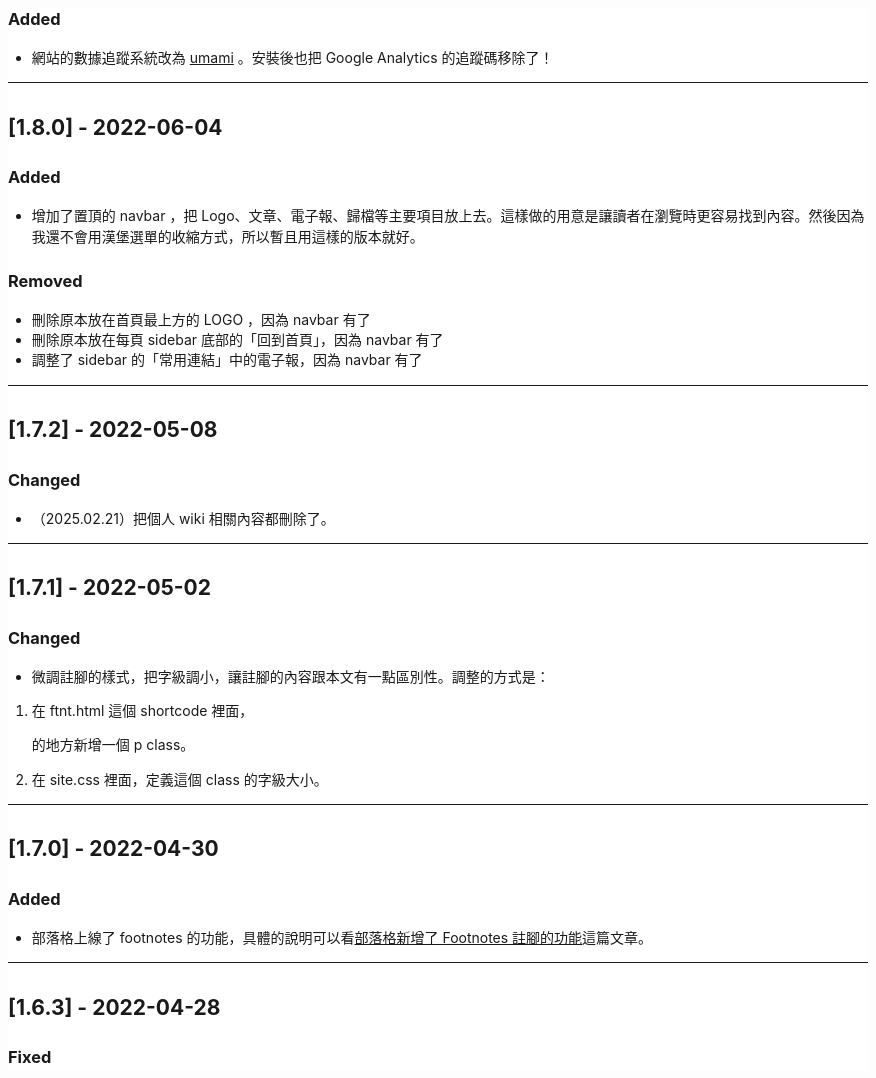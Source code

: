 ### Added

- 網站的數據追蹤系統改為 [umami](https://umami.is/) 。安裝後也把 Google Analytics 的追蹤碼移除了！

---

## [1.8.0] - 2022-06-04

### Added

- 增加了置頂的 navbar ，把 Logo、文章、電子報、歸檔等主要項目放上去。這樣做的用意是讓讀者在瀏覽時更容易找到內容。然後因為我還不會用漢堡選單的收縮方式，所以暫且用這樣的版本就好。

### Removed

- 刪除原本放在首頁最上方的 LOGO ，因為 navbar 有了
- 刪除原本放在每頁 sidebar 底部的「回到首頁」，因為 navbar 有了
- 調整了 sidebar 的「常用連結」中的電子報，因為 navbar 有了

---

## [1.7.2] - 2022-05-08

### Changed

- （2025.02.21）把個人 wiki 相關內容都刪除了。

--- 

## [1.7.1] - 2022-05-02

### Changed

- 微調註腳的樣式，把字級調小，讓註腳的內容跟本文有一點區別性。調整的方式是：
1. 在 ftnt.html 這個 shortcode 裡面，<p> 的地方新增一個 p class。
2. 在 site.css 裡面，定義這個 class 的字級大小。

--- 

## [1.7.0] - 2022-04-30

### Added

- 部落格上線了 footnotes 的功能，具體的說明可以看[部落格新增了 Footnotes 註腳的功能](@/blog/added-footnotes-function.md)這篇文章。


---

## [1.6.3] - 2022-04-28

### Fixed
